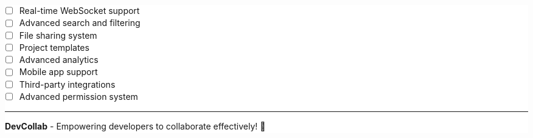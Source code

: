 - [ ] Real-time WebSocket support
- [ ] Advanced search and filtering
- [ ] File sharing system
- [ ] Project templates
- [ ] Advanced analytics
- [ ] Mobile app support
- [ ] Third-party integrations
- [ ] Advanced permission system

---

**DevCollab** - Empowering developers to collaborate effectively! 🚀
